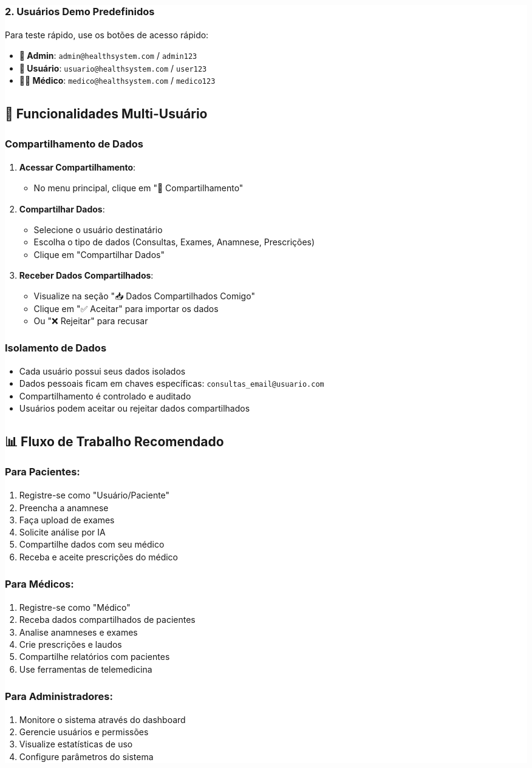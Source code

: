 ### 2. **Usuários Demo Predefinidos**

Para teste rápido, use os botões de acesso rápido:

- **🔧 Admin**: `admin@healthsystem.com` / `admin123`
- **👤 Usuário**: `usuario@healthsystem.com` / `user123`
- **👨‍⚕️ Médico**: `medico@healthsystem.com` / `medico123`

## 🔗 Funcionalidades Multi-Usuário

### **Compartilhamento de Dados**

1. **Acessar Compartilhamento**:
   - No menu principal, clique em "🔗 Compartilhamento"

2. **Compartilhar Dados**:
   - Selecione o usuário destinatário
   - Escolha o tipo de dados (Consultas, Exames, Anamnese, Prescrições)
   - Clique em "Compartilhar Dados"

3. **Receber Dados Compartilhados**:
   - Visualize na seção "📥 Dados Compartilhados Comigo"
   - Clique em "✅ Aceitar" para importar os dados
   - Ou "❌ Rejeitar" para recusar

### **Isolamento de Dados**

- Cada usuário possui seus dados isolados
- Dados pessoais ficam em chaves específicas: `consultas_email@usuario.com`
- Compartilhamento é controlado e auditado
- Usuários podem aceitar ou rejeitar dados compartilhados

## 📊 Fluxo de Trabalho Recomendado

### **Para Pacientes**:
1. Registre-se como "Usuário/Paciente"
2. Preencha a anamnese
3. Faça upload de exames
4. Solicite análise por IA
5. Compartilhe dados com seu médico
6. Receba e aceite prescrições do médico

### **Para Médicos**:
1. Registre-se como "Médico"
2. Receba dados compartilhados de pacientes
3. Analise anamneses e exames
4. Crie prescrições e laudos
5. Compartilhe relatórios com pacientes
6. Use ferramentas de telemedicina

### **Para Administradores**:
1. Monitore o sistema através do dashboard
2. Gerencie usuários e permissões
3. Visualize estatísticas de uso
4. Configure parâmetros do sistema
